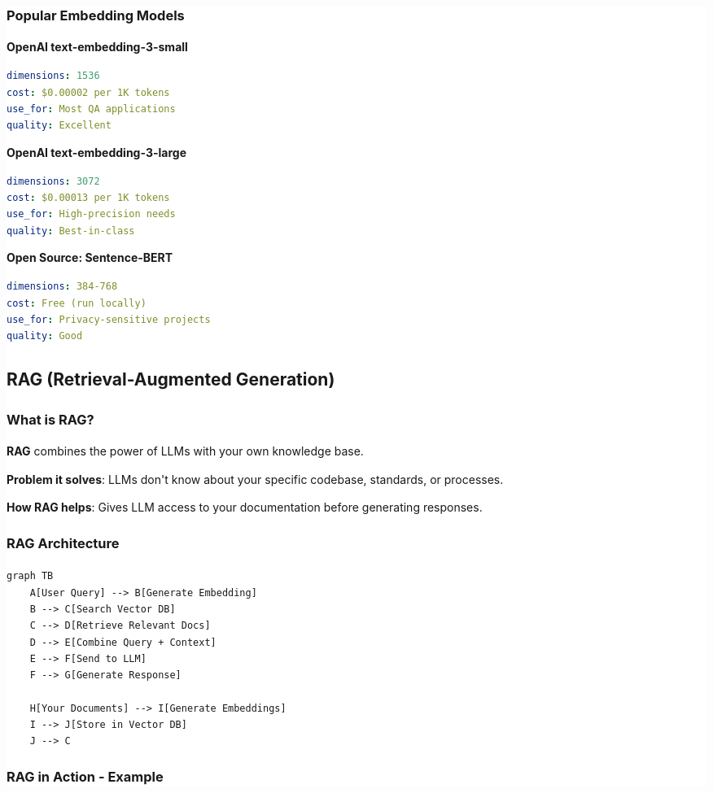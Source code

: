 ### Popular Embedding Models

**OpenAI text-embedding-3-small**

```yaml
dimensions: 1536
cost: $0.00002 per 1K tokens
use_for: Most QA applications
quality: Excellent
```

**OpenAI text-embedding-3-large**

```yaml
dimensions: 3072
cost: $0.00013 per 1K tokens
use_for: High-precision needs
quality: Best-in-class
```

**Open Source: Sentence-BERT**

```yaml
dimensions: 384-768
cost: Free (run locally)
use_for: Privacy-sensitive projects
quality: Good
```

## RAG (Retrieval-Augmented Generation)

### What is RAG?

**RAG** combines the power of LLMs with your own knowledge base.

**Problem it solves**: LLMs don't know about your specific codebase, standards, or processes.

**How RAG helps**: Gives LLM access to your documentation before generating responses.

### RAG Architecture

```mermaid
graph TB
    A[User Query] --> B[Generate Embedding]
    B --> C[Search Vector DB]
    C --> D[Retrieve Relevant Docs]
    D --> E[Combine Query + Context]
    E --> F[Send to LLM]
    F --> G[Generate Response]

    H[Your Documents] --> I[Generate Embeddings]
    I --> J[Store in Vector DB]
    J --> C
```

### RAG in Action - Example

